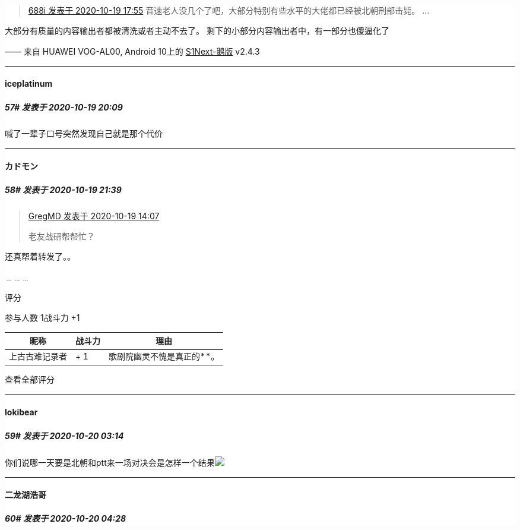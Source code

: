 
<blockquote><a href="httphttps://bbs.saraba1st.com/2b/forum.php?mod=redirect&amp;goto=findpost&amp;pid=49091877&amp;ptid=1965861" target="_blank">688i 发表于 2020-10-19 17:55</a>
音速老人没几个了吧，大部分特别有些水平的大佬都已经被北朝刑部击毙。 ...</blockquote>
大部分有质量的内容输出者都被清洗或者主动不去了。
剩下的小部分内容输出者中，有一部分也傻逼化了

—— 来自 HUAWEI VOG-AL00, Android 10上的 [S1Next-鹅版](https://github.com/ykrank/S1-Next/releases) v2.4.3


-----

####  iceplatinum  
##### 57#       发表于 2020-10-19 20:09


喊了一辈子口号突然发现自己就是那个代价


-----

####  カドモン  
##### 58#       发表于 2020-10-19 21:39


<blockquote><a href="httphttps://bbs.saraba1st.com/2b/forum.php?mod=redirect&amp;goto=findpost&amp;pid=49088919&amp;ptid=1965861" target="_blank">GregMD 发表于 2020-10-19 14:07</a>

老友战研帮帮忙？</blockquote>
还真帮着转发了。。


﹍﹍﹍

评分


 参与人数 1战斗力 +1

|昵称|战斗力|理由|
|----|---|---|
| 上古古难记录者| + 1|歌剧院幽灵不愧是真正的**。|


查看全部评分


-----

####  lokibear  
##### 59#       发表于 2020-10-20 03:14


你们说哪一天要是北朝和ptt来一场对决会是怎样一个结果<img src="https://static.saraba1st.com/image/smiley/face2017/065.png" referrerpolicy="no-referrer">


-----

####  二龙湖浩哥  
##### 60#       发表于 2020-10-20 04:28
